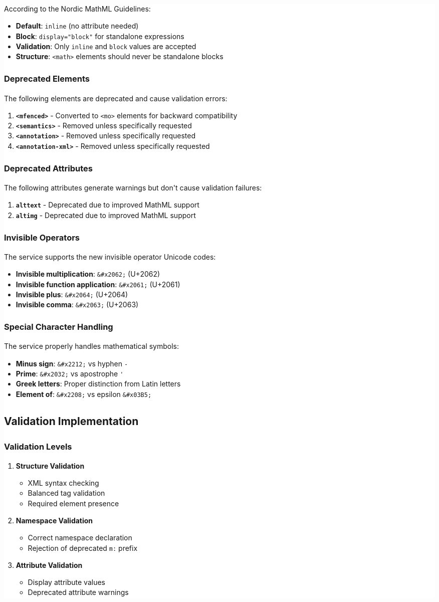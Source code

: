 According to the Nordic MathML Guidelines:

- **Default**: `inline` (no attribute needed)
- **Block**: `display="block"` for standalone expressions
- **Validation**: Only `inline` and `block` values are accepted
- **Structure**: `<math>` elements should never be standalone blocks

### Deprecated Elements

The following elements are deprecated and cause validation errors:

1. **`<mfenced>`** - Converted to `<mo>` elements for backward compatibility
2. **`<semantics>`** - Removed unless specifically requested
3. **`<annotation>`** - Removed unless specifically requested
4. **`<annotation-xml>`** - Removed unless specifically requested

### Deprecated Attributes

The following attributes generate warnings but don't cause validation failures:

1. **`alttext`** - Deprecated due to improved MathML support
2. **`altimg`** - Deprecated due to improved MathML support

### Invisible Operators

The service supports the new invisible operator Unicode codes:

- **Invisible multiplication**: `&#x2062;` (U+2062)
- **Invisible function application**: `&#x2061;` (U+2061)
- **Invisible plus**: `&#x2064;` (U+2064)
- **Invisible comma**: `&#x2063;` (U+2063)

### Special Character Handling

The service properly handles mathematical symbols:

- **Minus sign**: `&#x2212;` vs hyphen `-`
- **Prime**: `&#x2032;` vs apostrophe `'`
- **Greek letters**: Proper distinction from Latin letters
- **Element of**: `&#x2208;` vs epsilon `&#x03B5;`

## Validation Implementation

### Validation Levels

1. **Structure Validation**
   - XML syntax checking
   - Balanced tag validation
   - Required element presence

2. **Namespace Validation**
   - Correct namespace declaration
   - Rejection of deprecated `m:` prefix

3. **Attribute Validation**
   - Display attribute values
   - Deprecated attribute warnings
